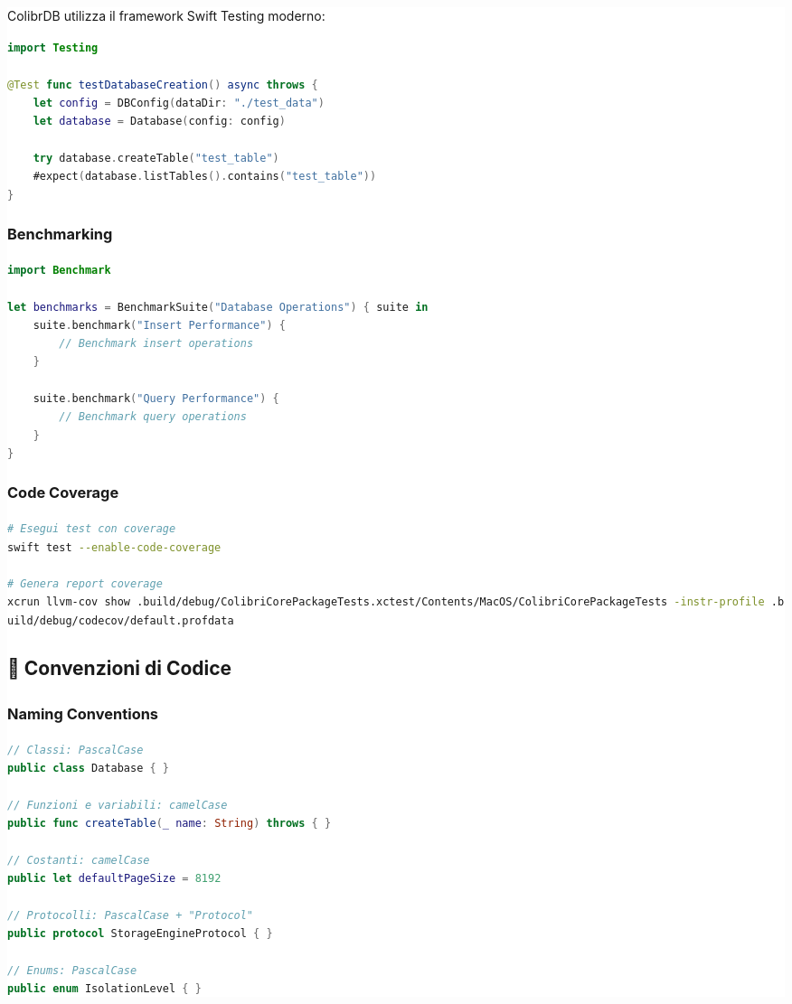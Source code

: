 ColibrDB utilizza il framework Swift Testing moderno:

```swift
import Testing

@Test func testDatabaseCreation() async throws {
    let config = DBConfig(dataDir: "./test_data")
    let database = Database(config: config)
    
    try database.createTable("test_table")
    #expect(database.listTables().contains("test_table"))
}
```

### Benchmarking

```swift
import Benchmark

let benchmarks = BenchmarkSuite("Database Operations") { suite in
    suite.benchmark("Insert Performance") {
        // Benchmark insert operations
    }
    
    suite.benchmark("Query Performance") {
        // Benchmark query operations
    }
}
```

### Code Coverage

```bash
# Esegui test con coverage
swift test --enable-code-coverage

# Genera report coverage
xcrun llvm-cov show .build/debug/ColibriCorePackageTests.xctest/Contents/MacOS/ColibriCorePackageTests -instr-profile .build/debug/codecov/default.profdata
```

## 📝 Convenzioni di Codice

### Naming Conventions

```swift
// Classi: PascalCase
public class Database { }

// Funzioni e variabili: camelCase
public func createTable(_ name: String) throws { }

// Costanti: camelCase
public let defaultPageSize = 8192

// Protocolli: PascalCase + "Protocol"
public protocol StorageEngineProtocol { }

// Enums: PascalCase
public enum IsolationLevel { }
```
